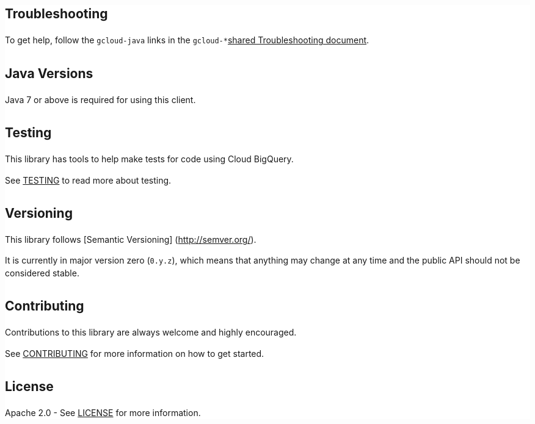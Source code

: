 Troubleshooting
---------------

To get help, follow the `gcloud-java` links in the `gcloud-*`[shared Troubleshooting document](https://github.com/GoogleCloudPlatform/gcloud-common/blob/master/troubleshooting/readme.md#troubleshooting).

Java Versions
-------------

Java 7 or above is required for using this client.

Testing
-------

This library has tools to help make tests for code using Cloud BigQuery.

See [TESTING] to read more about testing.

Versioning
----------

This library follows [Semantic Versioning] (http://semver.org/).

It is currently in major version zero (``0.y.z``), which means that anything
may change at any time and the public API should not be considered
stable.

Contributing
------------

Contributions to this library are always welcome and highly encouraged.

See [CONTRIBUTING] for more information on how to get started.

License
-------

Apache 2.0 - See [LICENSE] for more information.


[CONTRIBUTING]:https://github.com/GoogleCloudPlatform/gcloud-java/blob/master/CONTRIBUTING.md
[LICENSE]: https://github.com/GoogleCloudPlatform/gcloud-java/blob/master/LICENSE
[TESTING]: https://github.com/GoogleCloudPlatform/gcloud-java/blob/master/TESTING.md#testing-code-that-uses-bigquery
[cloud-platform]: https://cloud.google.com/

[cloud-bigquery]: https://cloud.google.com/bigquery/
[cloud-storage]: https://cloud.google.com/storage/
[bigquery-api]: http://googlecloudplatform.github.io/gcloud-java/apidocs/index.html?com/google/gcloud/bigquery/package-summary.html
